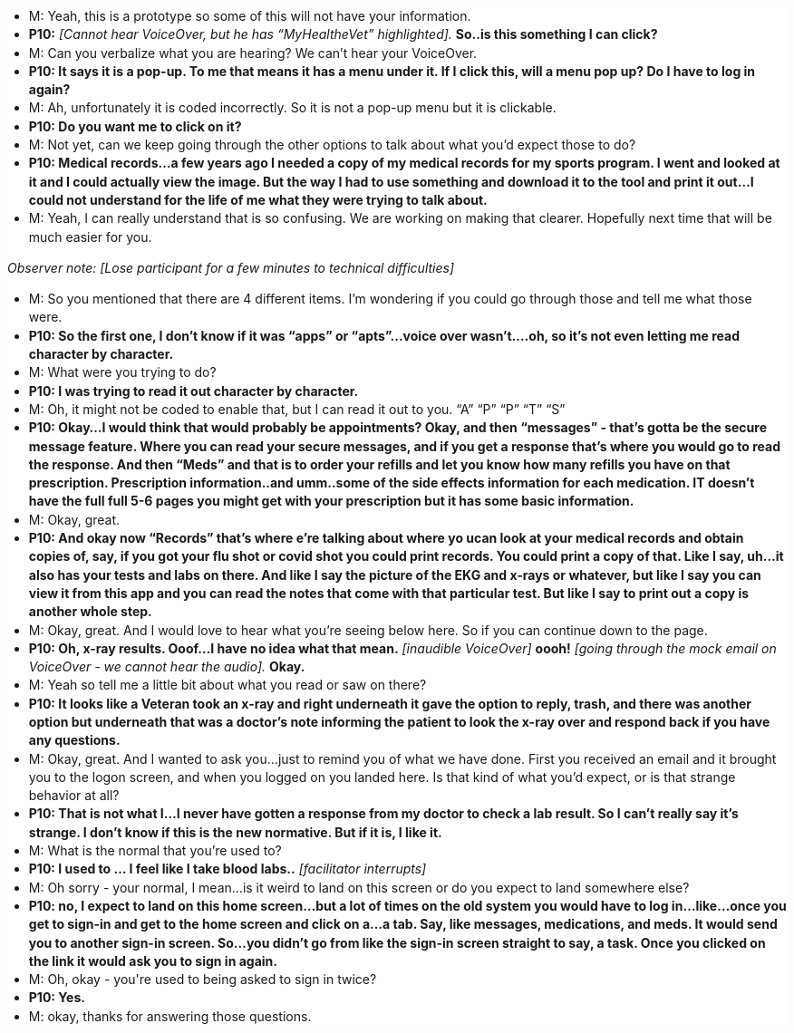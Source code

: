 * M: Yeah, this is a prototype so some of this will not have your information.
* **P10:** *[Cannot hear VoiceOver, but he has “MyHealtheVet” highlighted].* **So..is this something I can click?**
* M: Can you verbalize what you are hearing? We can’t hear your VoiceOver.  
* **P10: It says it is a pop-up. To me that means it has a menu under it. If I click this, will a menu pop up? Do I have to log in again?**
* M: Ah, unfortunately it is coded incorrectly. So it is not a pop-up menu but it is clickable.
* **P10: Do you want me to click on it?**
* M: Not yet, can we keep going through the other options to talk about what you’d expect those to do?  
* **P10: Medical records…a few years ago I needed a copy of my medical records for my sports program. I went and looked at it and I could actually view the image. But the way I had to use something and download it to the tool and print it out…I could not understand for the life of me what they were trying to talk about.**
* M: Yeah, I can really understand that is so confusing. We are working on making that clearer. Hopefully next time that will be much easier for you.  
  
*Observer note: [Lose participant for a few minutes to technical difficulties]*
* M: So you mentioned that there are 4 different items. I’m wondering if you could go through those and tell me what those were.
* **P10: So the first one, I don’t know if it was “apps” or “apts”...voice over wasn’t….oh, so it’s not even letting me read character by character.**
* M: What were you trying to do?  
* **P10: I was trying to read it out character by character.**
* M: Oh, it might not be coded to enable that, but I can read it out to you. “A” “P” “P” “T” “S”  
 * **P10: Okay…I would think that would probably be appointments? Okay, and then “messages” - that’s gotta be the secure message feature. Where you can read your secure messages, and if you get a response that’s where you would go to read the response. And then “Meds” and that is to order your refills and let you know how many refills you have on that prescription. Prescription information..and umm..some of the side effects information for each medication. IT doesn’t have the full full 5-6 pages you might get with your prescription but it has some basic information.**
* M: Okay, great.
* **P10: And okay now “Records” that’s where e’re talking about where yo ucan look at your medical records and obtain copies of, say, if you got your flu shot or covid shot you could print records. You could print a copy of that. Like I say, uh…it also has your tests and labs on there. And like I say the picture of the EKG and x-rays or whatever, but like I say you can view it from this app and you can read the notes that come with that particular test. But like I say to print out a copy is another whole step.**
* M: Okay, great. And I would love to hear what you’re seeing below here. So if you can continue down to the page.
* **P10: Oh, x-ray results. Ooof…I have no idea what that mean.** *[inaudible VoiceOver]* **oooh!** *[going through the mock email on VoiceOver - we cannot hear the audio].* **Okay.**
* M: Yeah so tell me a little bit about what you read or saw on there?
* **P10: It looks like a Veteran took an x-ray and right underneath it gave the option to reply, trash, and there was another option but underneath that was a doctor’s note informing the patient to look the x-ray over and respond back if you have any questions.**
* M: Okay, great. And I wanted to ask you…just to remind you of what we have done. First you received an email and it brought you to the logon screen, and when you logged on you landed here. Is that kind of what you’d expect, or is that strange behavior at all?
* **P10: That is not what I…I never have gotten a response from my doctor to check a lab result. So I can’t really say it’s strange. I don’t know if this is the new normative. But if it is, I like it.**
* M: What is the normal that you’re used to?
* **P10: I used to … I feel like I take blood labs..** *[facilitator interrupts]*
* M: Oh sorry - your normal, I mean…is it weird to land on this screen or do you expect to land somewhere else?
* **P10: no, I expect to land on this home screen…but a lot of times on the old system you would have to log in…like…once you get to sign-in and get to the home screen and click on a…a tab. Say, like messages, medications, and meds. It would send you to another sign-in screen. So…you didn’t go from like the sign-in screen straight to say, a task. Once you clicked on the link it would ask you to sign in again.**
* M: Oh, okay - you're used to being asked to sign in twice?
* **P10: Yes.**
* M: okay, thanks for answering those questions.